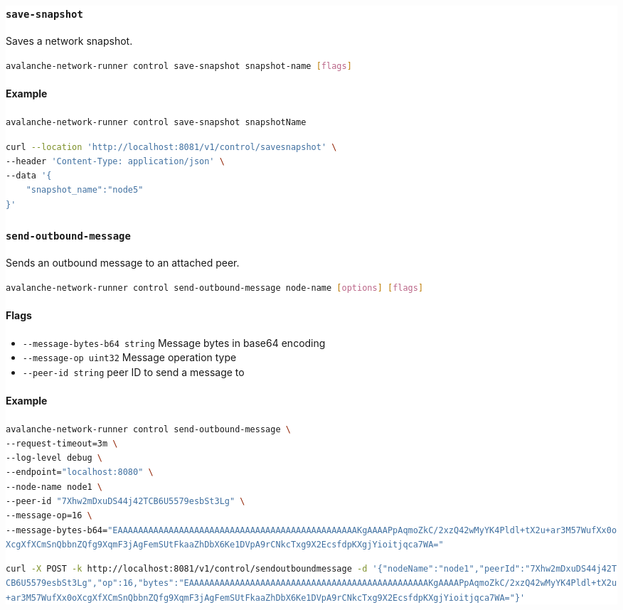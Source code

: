 ### `save-snapshot`

Saves a network snapshot.

```sh
avalanche-network-runner control save-snapshot snapshot-name [flags]
```

#### Example

```sh
avalanche-network-runner control save-snapshot snapshotName
```

```sh
curl --location 'http://localhost:8081/v1/control/savesnapshot' \
--header 'Content-Type: application/json' \
--data '{
    "snapshot_name":"node5"
}'
```

### `send-outbound-message`

Sends an outbound message to an attached peer.

```sh
avalanche-network-runner control send-outbound-message node-name [options] [flags]
```

#### Flags

- `--message-bytes-b64 string`   Message bytes in base64 encoding
- `--message-op uint32`          Message operation type
- `--peer-id string`             peer ID to send a message to

#### Example

```sh
avalanche-network-runner control send-outbound-message \
--request-timeout=3m \
--log-level debug \
--endpoint="localhost:8080" \
--node-name node1 \
--peer-id "7Xhw2mDxuDS44j42TCB6U5579esbSt3Lg" \
--message-op=16 \
--message-bytes-b64="EAAAAAAAAAAAAAAAAAAAAAAAAAAAAAAAAAAAAAAAAAAAAAAAKgAAAAPpAqmoZkC/2xzQ42wMyYK4Pldl+tX2u+ar3M57WufXx0oXcgXfXCmSnQbbnZQfg9XqmF3jAgFemSUtFkaaZhDbX6Ke1DVpA9rCNkcTxg9X2EcsfdpKXgjYioitjqca7WA="
```

```sh
curl -X POST -k http://localhost:8081/v1/control/sendoutboundmessage -d '{"nodeName":"node1","peerId":"7Xhw2mDxuDS44j42TCB6U5579esbSt3Lg","op":16,"bytes":"EAAAAAAAAAAAAAAAAAAAAAAAAAAAAAAAAAAAAAAAAAAAAAAAKgAAAAPpAqmoZkC/2xzQ42wMyYK4Pldl+tX2u+ar3M57WufXx0oXcgXfXCmSnQbbnZQfg9XqmF3jAgFemSUtFkaaZhDbX6Ke1DVpA9rCNkcTxg9X2EcsfdpKXgjYioitjqca7WA="}'
```

